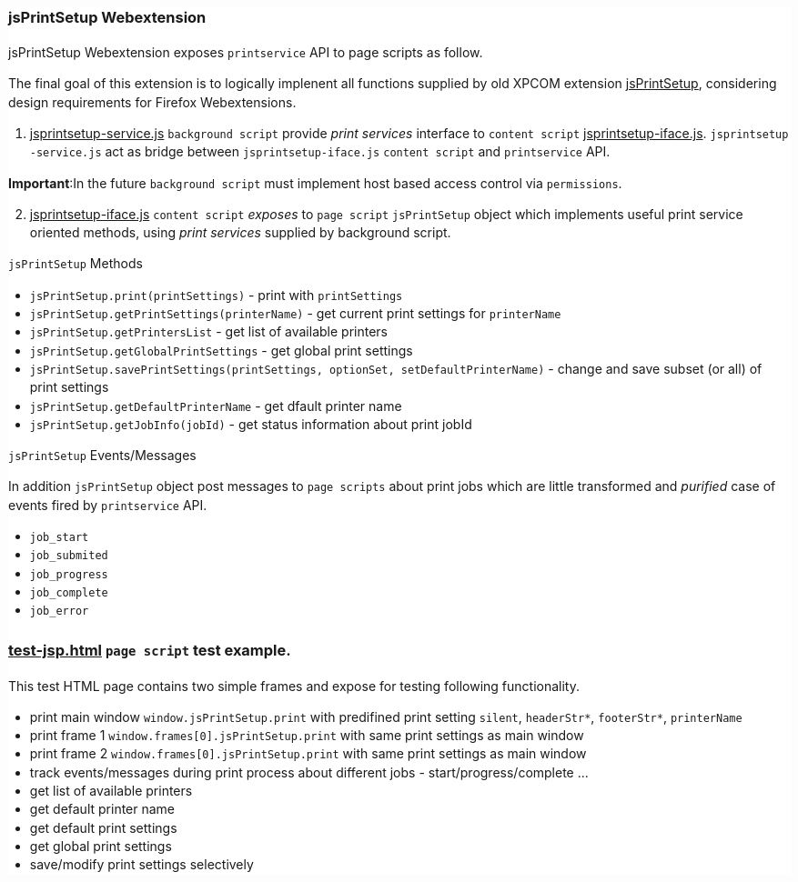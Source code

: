 ### jsPrintSetup Webextension

jsPrintSetup Webextension exposes `printservice` API to page scripts as follow.

The final goal of this extension is to logically implenent all functions supplied by old XPCOM extension [jsPrintSetup](https://github.com/edabg/jsprintsetup/wiki), 
considering design requirements for Firefox Webextensions. 

1. [jsprintsetup-service.js](https://github.com/edabg/web-ext-experiment-printservice/blob/master/jsprintsetup/jsprintsetup-service.js) `background script`
provide *print services* interface to `content script` [jsprintsetup-iface.js](https://github.com/edabg/web-ext-experiment-printservice/blob/master/jsprintsetup/jsprintsetup-iface.js).
`jsprintsetup-service.js` act as bridge between `jsprintsetup-iface.js` `content script` and `printservice` API.

**Important**:In the future `background script` must implement host based access control via `permissions`.

2. [jsprintsetup-iface.js](https://github.com/edabg/web-ext-experiment-printservice/blob/master/jsprintsetup/jsprintsetup-iface.js) `content script`
*exposes* to `page script` `jsPrintSetup` object which implements useful print service oriented methods, using *print services* supplied by background script.

`jsPrintSetup` Methods

- `jsPrintSetup.print(printSettings)` - print with `printSettings`
- `jsPrintSetup.getPrintSettings(printerName)` - get current print settings for `printerName`  
- `jsPrintSetup.getPrintersList` - get list of available printers
- `jsPrintSetup.getGlobalPrintSettings` - get global print settings 
- `jsPrintSetup.savePrintSettings(printSettings, optionSet, setDefaultPrinterName)` - change and save subset (or all) of print settings  
- `jsPrintSetup.getDefaultPrinterName` - get dfault printer name 
- `jsPrintSetup.getJobInfo(jobId)` - get status information about print jobId

`jsPrintSetup` Events/Messages

In addition `jsPrintSetup` object post messages to `page scripts` about print jobs which are little transformed and *purified* case of events fired by `printservice` API.
- `job_start`
- `job_submited`
- `job_progress`
- `job_complete`
- `job_error`
  
### [test-jsp.html](https://github.com/edabg/web-ext-experiment-printservice/blob/master/test-jsp.html) `page script` test example.

This test HTML page contains two simple frames and expose for testing following functionality.
- print main window `window.jsPrintSetup.print` with predifined print setting `silent`, `headerStr*`, `footerStr*`, `printerName`
- print frame 1 `window.frames[0].jsPrintSetup.print` with same print settings as main window
- print frame 2 `window.frames[0].jsPrintSetup.print` with same print settings as main window
- track events/messages during print process about different jobs - start/progress/complete ...
- get list of available printers
- get default printer name
- get default print settings
- get global print settings
- save/modify print settings selectively
